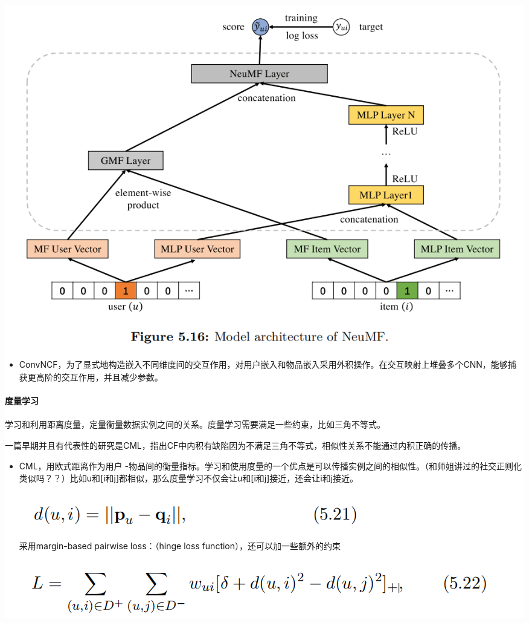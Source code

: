   ![image-20210114145310966](../images/image-20210114145310966.png)

- ConvNCF，为了显式地构造嵌入不同维度间的交互作用，对用户嵌入和物品嵌入采用外积操作。在交互映射上堆叠多个CNN，能够捕获更高阶的交互作用，并且减少参数。

#### 度量学习

学习和利用距离度量，定量衡量数据实例之间的关系。度量学习需要满足一些约束，比如三角不等式。

一篇早期并且有代表性的研究是CML，指出CF中内积有缺陷因为不满足三角不等式，相似性关系不能通过内积正确的传播。

- CML，用欧式距离作为用户 -物品间的衡量指标。学习和使用度量的一个优点是可以传播实例之间的相似性。（和师姐讲过的社交正则化类似吗？？）比如u和[i和j]都相似，那么度量学习不仅会让u和[i和j]接近，还会让i和j接近。

  ![image-20210114151607145](../images/image-20210114151607145.png)

  采用margin-based pairwise loss：（hinge loss function），还可以加一些额外的约束

  ![image-20210114152520261](../images/image-20210114152520261.png)
